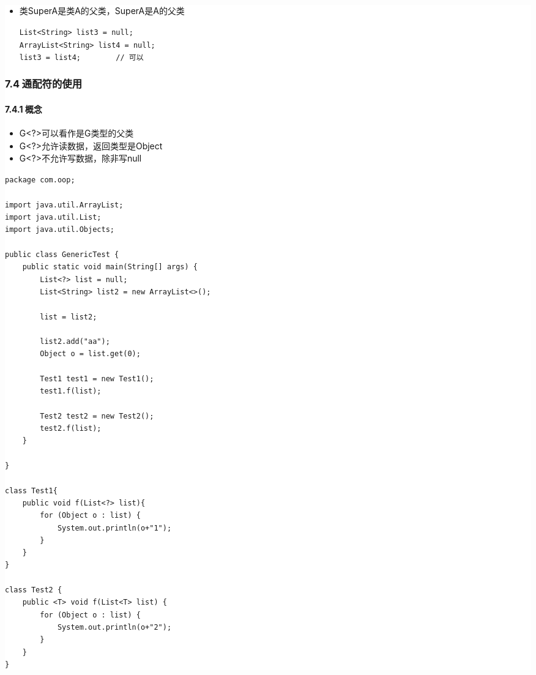- 类SuperA是类A的父类，SuperA<G>是A<G>的父类

  ```
  List<String> list3 = null;
  ArrayList<String> list4 = null;
  list3 = list4;		// 可以
  ```

### 7.4 通配符的使用

#### 7.4.1 概念

- G<?>可以看作是G<A>类型的父类
- G<?>允许读数据，返回类型是Object
- G<?>不允许写数据，除非写null

```
package com.oop;

import java.util.ArrayList;
import java.util.List;
import java.util.Objects;

public class GenericTest {
    public static void main(String[] args) {
        List<?> list = null;
        List<String> list2 = new ArrayList<>();

        list = list2;
        
        list2.add("aa");
        Object o = list.get(0);
        
        Test1 test1 = new Test1();
        test1.f(list);

        Test2 test2 = new Test2();
        test2.f(list);
    }

}

class Test1{
    public void f(List<?> list){
        for (Object o : list) {
            System.out.println(o+"1");
        }
    }
}

class Test2 {
    public <T> void f(List<T> list) {
        for (Object o : list) {
            System.out.println(o+"2");
        }
    }
}
```
